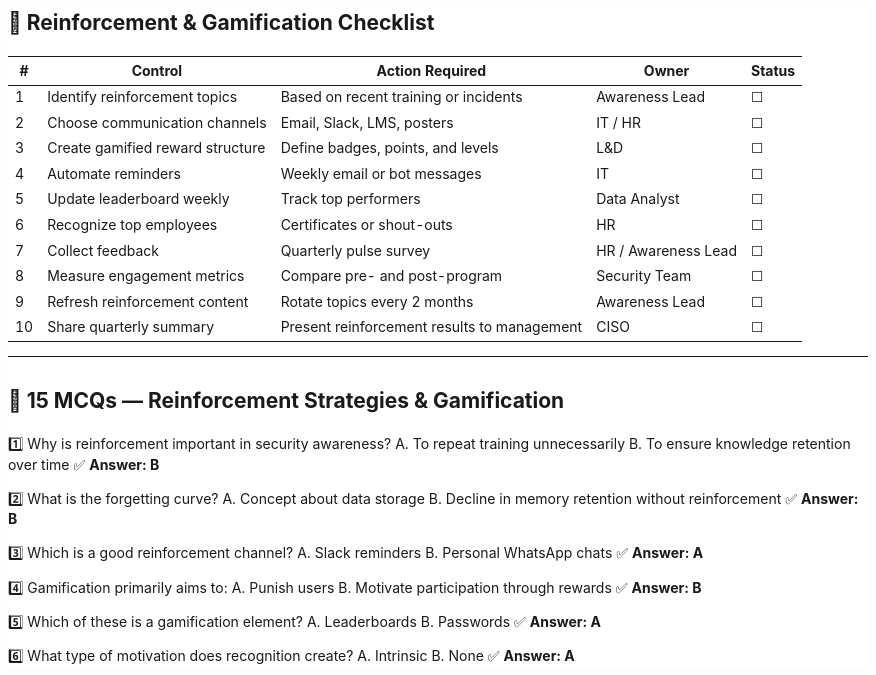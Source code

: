 
## 🧾 **Reinforcement & Gamification Checklist**

| #  | Control                          | Action Required                             | Owner               | Status |
| -- | -------------------------------- | ------------------------------------------- | ------------------- | ------ |
| 1  | Identify reinforcement topics    | Based on recent training or incidents       | Awareness Lead      | ☐      |
| 2  | Choose communication channels    | Email, Slack, LMS, posters                  | IT / HR             | ☐      |
| 3  | Create gamified reward structure | Define badges, points, and levels           | L&D                 | ☐      |
| 4  | Automate reminders               | Weekly email or bot messages                | IT                  | ☐      |
| 5  | Update leaderboard weekly        | Track top performers                        | Data Analyst        | ☐      |
| 6  | Recognize top employees          | Certificates or shout-outs                  | HR                  | ☐      |
| 7  | Collect feedback                 | Quarterly pulse survey                      | HR / Awareness Lead | ☐      |
| 8  | Measure engagement metrics       | Compare pre- and post-program               | Security Team       | ☐      |
| 9  | Refresh reinforcement content    | Rotate topics every 2 months                | Awareness Lead      | ☐      |
| 10 | Share quarterly summary          | Present reinforcement results to management | CISO                | ☐      |

---

## 🧮 **15 MCQs — Reinforcement Strategies & Gamification**

1️⃣ Why is reinforcement important in security awareness?
A. To repeat training unnecessarily
B. To ensure knowledge retention over time
✅ **Answer: B**

2️⃣ What is the forgetting curve?
A. Concept about data storage
B. Decline in memory retention without reinforcement
✅ **Answer: B**

3️⃣ Which is a good reinforcement channel?
A. Slack reminders
B. Personal WhatsApp chats
✅ **Answer: A**

4️⃣ Gamification primarily aims to:
A. Punish users
B. Motivate participation through rewards
✅ **Answer: B**

5️⃣ Which of these is a gamification element?
A. Leaderboards
B. Passwords
✅ **Answer: A**

6️⃣ What type of motivation does recognition create?
A. Intrinsic
B. None
✅ **Answer: A**
